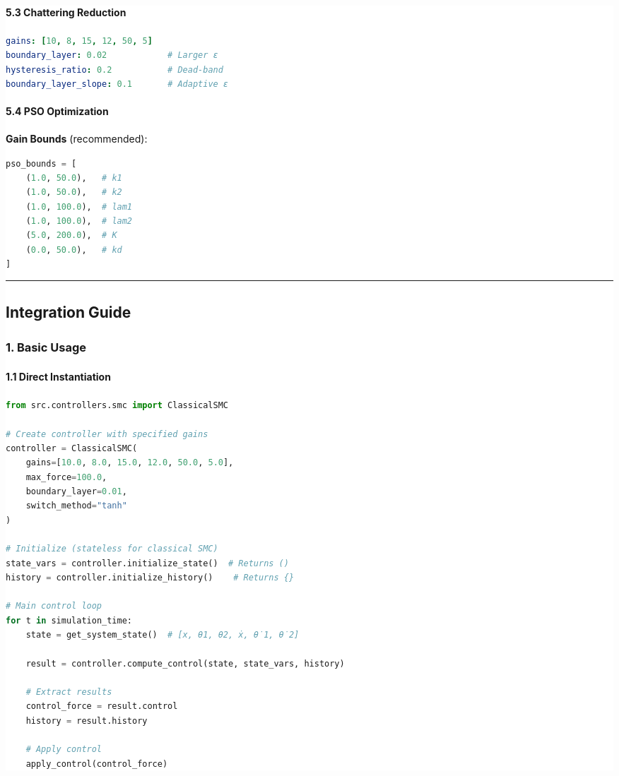 #### 5.3 Chattering Reduction

```yaml
gains: [10, 8, 15, 12, 50, 5]
boundary_layer: 0.02            # Larger ε
hysteresis_ratio: 0.2           # Dead-band
boundary_layer_slope: 0.1       # Adaptive ε
```

#### 5.4 PSO Optimization

**Gain Bounds** (recommended):
```python
pso_bounds = [
    (1.0, 50.0),   # k1
    (1.0, 50.0),   # k2
    (1.0, 100.0),  # lam1
    (1.0, 100.0),  # lam2
    (5.0, 200.0),  # K
    (0.0, 50.0),   # kd
]
```

---

## Integration Guide

### 1. Basic Usage

#### 1.1 Direct Instantiation

```python
from src.controllers.smc import ClassicalSMC

# Create controller with specified gains
controller = ClassicalSMC(
    gains=[10.0, 8.0, 15.0, 12.0, 50.0, 5.0],
    max_force=100.0,
    boundary_layer=0.01,
    switch_method="tanh"
)

# Initialize (stateless for classical SMC)
state_vars = controller.initialize_state()  # Returns ()
history = controller.initialize_history()    # Returns {}

# Main control loop
for t in simulation_time:
    state = get_system_state()  # [x, θ1, θ2, ẋ, θ̇1, θ̇2]

    result = controller.compute_control(state, state_vars, history)

    # Extract results
    control_force = result.control
    history = result.history

    # Apply control
    apply_control(control_force)
```

